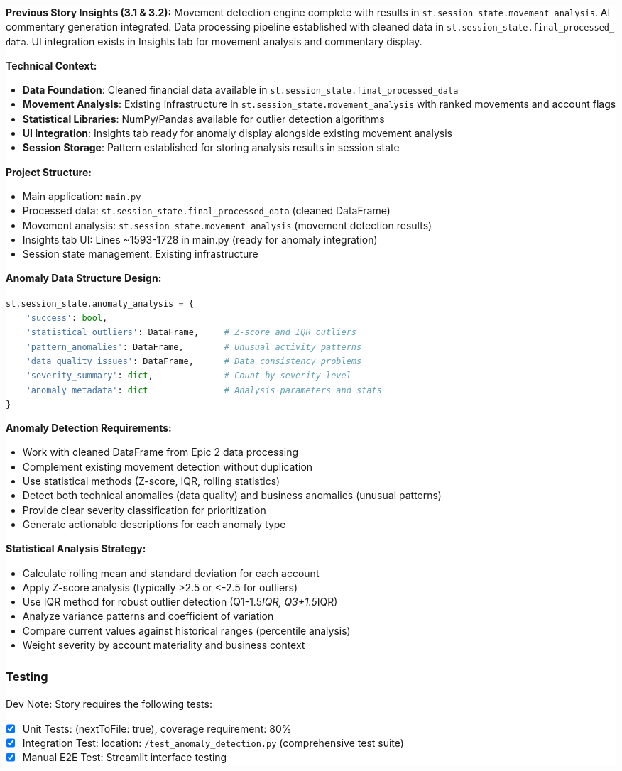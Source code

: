 **Previous Story Insights (3.1 & 3.2):** Movement detection engine complete with results in `st.session_state.movement_analysis`. AI commentary generation integrated. Data processing pipeline established with cleaned data in `st.session_state.final_processed_data`. UI integration exists in Insights tab for movement analysis and commentary display.

**Technical Context:**
- **Data Foundation**: Cleaned financial data available in `st.session_state.final_processed_data`
- **Movement Analysis**: Existing infrastructure in `st.session_state.movement_analysis` with ranked movements and account flags
- **Statistical Libraries**: NumPy/Pandas available for outlier detection algorithms
- **UI Integration**: Insights tab ready for anomaly display alongside existing movement analysis
- **Session Storage**: Pattern established for storing analysis results in session state

**Project Structure:**
- Main application: `main.py` 
- Processed data: `st.session_state.final_processed_data` (cleaned DataFrame)
- Movement analysis: `st.session_state.movement_analysis` (movement detection results)
- Insights tab UI: Lines ~1593-1728 in main.py (ready for anomaly integration)
- Session state management: Existing infrastructure

**Anomaly Data Structure Design:**
```python
st.session_state.anomaly_analysis = {
    'success': bool,
    'statistical_outliers': DataFrame,     # Z-score and IQR outliers
    'pattern_anomalies': DataFrame,        # Unusual activity patterns
    'data_quality_issues': DataFrame,      # Data consistency problems
    'severity_summary': dict,              # Count by severity level
    'anomaly_metadata': dict               # Analysis parameters and stats
}
```

**Anomaly Detection Requirements:**
- Work with cleaned DataFrame from Epic 2 data processing
- Complement existing movement detection without duplication
- Use statistical methods (Z-score, IQR, rolling statistics)
- Detect both technical anomalies (data quality) and business anomalies (unusual patterns)
- Provide clear severity classification for prioritization
- Generate actionable descriptions for each anomaly type

**Statistical Analysis Strategy:**
- Calculate rolling mean and standard deviation for each account
- Apply Z-score analysis (typically >2.5 or <-2.5 for outliers)
- Use IQR method for robust outlier detection (Q1-1.5*IQR, Q3+1.5*IQR)
- Analyze variance patterns and coefficient of variation
- Compare current values against historical ranges (percentile analysis)
- Weight severity by account materiality and business context

### Testing

Dev Note: Story requires the following tests:

- [x] Unit Tests: (nextToFile: true), coverage requirement: 80%
- [x] Integration Test: location: `/test_anomaly_detection.py` (comprehensive test suite)
- [x] Manual E2E Test: Streamlit interface testing
